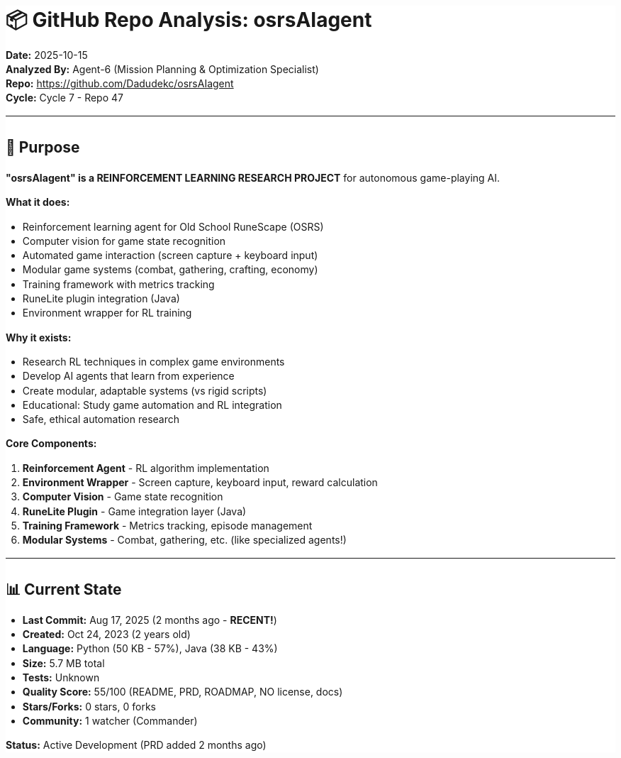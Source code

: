 # 📦 GitHub Repo Analysis: osrsAIagent

**Date:** 2025-10-15  
**Analyzed By:** Agent-6 (Mission Planning & Optimization Specialist)  
**Repo:** https://github.com/Dadudekc/osrsAIagent  
**Cycle:** Cycle 7 - Repo 47

---

## 🎯 Purpose

**"osrsAIagent" is a REINFORCEMENT LEARNING RESEARCH PROJECT** for autonomous game-playing AI.

**What it does:**
- Reinforcement learning agent for Old School RuneScape (OSRS)
- Computer vision for game state recognition
- Automated game interaction (screen capture + keyboard input)
- Modular game systems (combat, gathering, crafting, economy)
- Training framework with metrics tracking
- RuneLite plugin integration (Java)
- Environment wrapper for RL training

**Why it exists:**
- Research RL techniques in complex game environments
- Develop AI agents that learn from experience
- Create modular, adaptable systems (vs rigid scripts)
- Educational: Study game automation and RL integration
- Safe, ethical automation research

**Core Components:**
1. **Reinforcement Agent** - RL algorithm implementation
2. **Environment Wrapper** - Screen capture, keyboard input, reward calculation
3. **Computer Vision** - Game state recognition
4. **RuneLite Plugin** - Game integration layer (Java)
5. **Training Framework** - Metrics tracking, episode management
6. **Modular Systems** - Combat, gathering, etc. (like specialized agents!)

---

## 📊 Current State

- **Last Commit:** Aug 17, 2025 (2 months ago - **RECENT!**)
- **Created:** Oct 24, 2023 (2 years old)
- **Language:** Python (50 KB - 57%), Java (38 KB - 43%)
- **Size:** 5.7 MB total
- **Tests:** Unknown
- **Quality Score:** 55/100 (README, PRD, ROADMAP, NO license, docs)
- **Stars/Forks:** 0 stars, 0 forks
- **Community:** 1 watcher (Commander)

**Status:** Active Development (PRD added 2 months ago)
